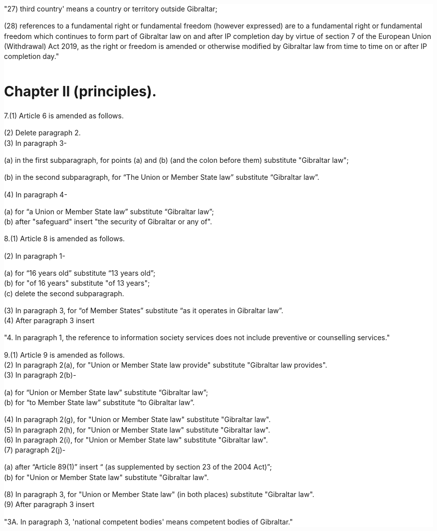 "27) third country' means a country or territory outside Gibraltar;

(28) references to a fundamental right or fundamental freedom (however expressed) are to a fundamental right or fundamental freedom which continues to form part of Gibraltar law on and after IP completion day by virtue of section 7 of the European Union (Withdrawal) Act 2019, as the right or freedom is amended or otherwise modified by Gibraltar law from time to time on or after IP completion day."

# Chapter II (principles).

7.(1) Article 6 is amended as follows.

(2) Delete paragraph 2.  
(3) In paragraph 3-

(a) in the first subparagraph, for points (a) and (b) (and the colon before them) substitute "Gibraltar law";

(b) in the second subparagraph, for “The Union or Member State law” substitute “Gibraltar law”.

(4) In paragraph 4-

(a) for “a Union or Member State law” substitute “Gibraltar law”;  
(b) after "safeguard" insert "the security of Gibraltar or any of".

8.(1) Article 8 is amended as follows.

(2) In paragraph 1-

(a) for “16 years old” substitute “13 years old”;  
(b) for "of 16 years" substitute "of 13 years";  
(c) delete the second subparagraph.

(3) In paragraph 3, for “of Member States” substitute “as it operates in Gibraltar law”.  
(4) After paragraph 3 insert

"4. In paragraph 1, the reference to information society services does not include preventive or counselling services."

9.(1) Article 9 is amended as follows.  
(2) In paragraph 2(a), for "Union or Member State law provide" substitute "Gibraltar law provides".  
(3) In paragraph 2(b)-

(a) for “Union or Member State law” substitute “Gibraltar law”;  
(b) for “to Member State law” substitute “to Gibraltar law”.

(4) In paragraph 2(g), for "Union or Member State law" substitute "Gibraltar law".  
(5) In paragraph 2(h), for "Union or Member State law" substitute "Gibraltar law".  
(6) In paragraph 2(i), for "Union or Member State law" substitute "Gibraltar law".  
(7) paragraph 2(j)-

(a) after “Article 89(1)” insert “ (as supplemented by section 23 of the 2004 Act)”;  
(b) for "Union or Member State law" substitute "Gibraltar law".

(8) In paragraph 3, for "Union or Member State law" (in both places) substitute "Gibraltar law".  
(9) After paragraph 3 insert

"3A. In paragraph 3, 'national competent bodies' means competent bodies of Gibraltar."
